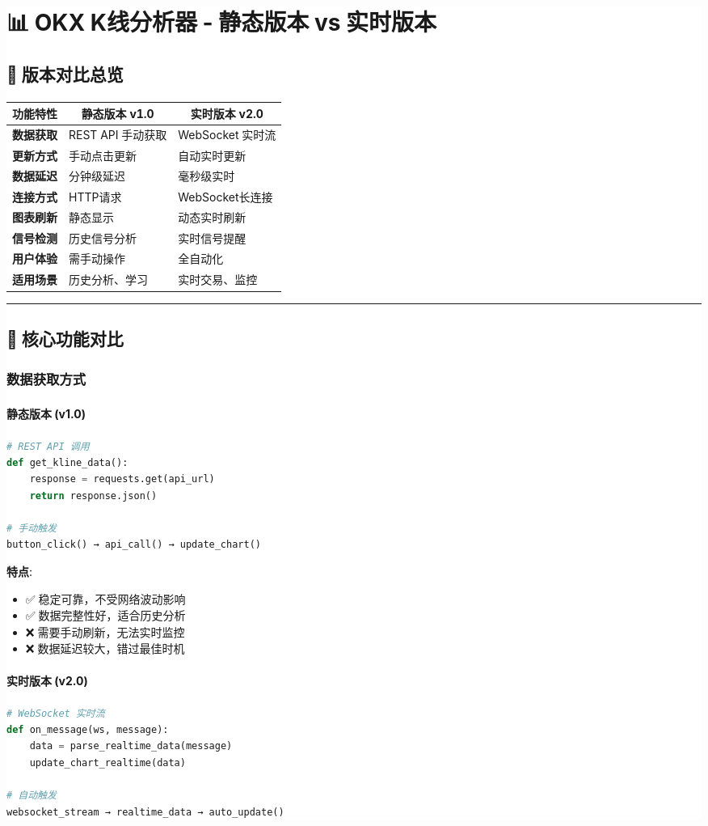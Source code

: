 # 📊 OKX K线分析器 - 静态版本 vs 实时版本

## 🔄 版本对比总览

| 功能特性 | 静态版本 v1.0 | 实时版本 v2.0 |
|---------|--------------|--------------|
| **数据获取** | REST API 手动获取 | WebSocket 实时流 |
| **更新方式** | 手动点击更新 | 自动实时更新 |
| **数据延迟** | 分钟级延迟 | 毫秒级实时 |
| **连接方式** | HTTP请求 | WebSocket长连接 |
| **图表刷新** | 静态显示 | 动态实时刷新 |
| **信号检测** | 历史信号分析 | 实时信号提醒 |
| **用户体验** | 需手动操作 | 全自动化 |
| **适用场景** | 历史分析、学习 | 实时交易、监控 |

---

## 🎯 核心功能对比

### 数据获取方式

#### 静态版本 (v1.0)
```python
# REST API 调用
def get_kline_data():
    response = requests.get(api_url)
    return response.json()

# 手动触发
button_click() → api_call() → update_chart()
```

**特点**:
- ✅ 稳定可靠，不受网络波动影响
- ✅ 数据完整性好，适合历史分析
- ❌ 需要手动刷新，无法实时监控
- ❌ 数据延迟较大，错过最佳时机

#### 实时版本 (v2.0)
```python
# WebSocket 实时流
def on_message(ws, message):
    data = parse_realtime_data(message)
    update_chart_realtime(data)

# 自动触发
websocket_stream → realtime_data → auto_update()
```
